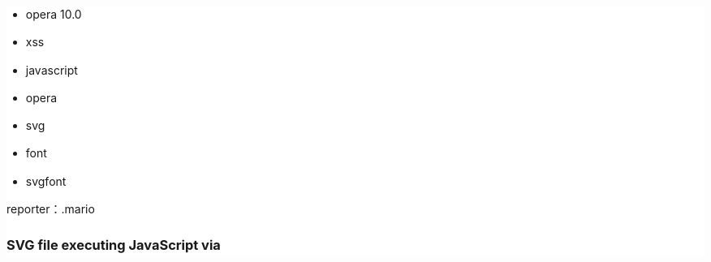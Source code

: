*   opera 10.0

*   xss

*   javascript
*   opera
*   svg
*   font
*   svgfont

reporter：.mario

### SVG file executing JavaScript via <SCRIPT> tag#47test

SVG files can force the user agent to execute JavaScript via plain <SCRIPT> tags inside any SVG element without user interaction

```
<svg ><script>alert(1)</script></svg> 
```

SVG files should not be treated as images - especially when coming to uploads. An SVG file can contain arbitrary HTML data as well as event handlers in native elements

*   opera 10.x
*   opera latest

*   chrome 4.0

*   chrome latest

*   firefox 3.x

*   firefox latest

*   internet explorer 9.0

*   internet explorer latest

*   safari 5.0

*   safari latest

*   xss

*   svg
*   script
*   opera
*   firefox
*   chrome
*   internet explorer

reporter：Romain

### SVG element allows automatic execution of onload attribute without other SVG elements.#65test

SVG tags allow code to be executed with onload without any other elements. This makes for a very short and effective XSS vector, useful in many situations.
